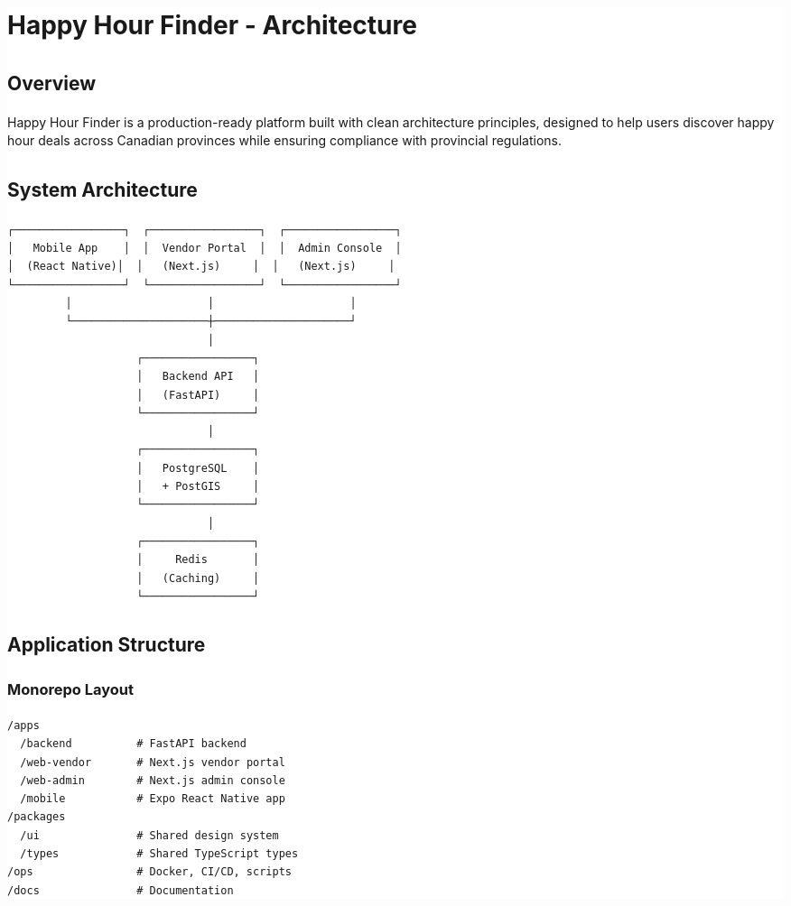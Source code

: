 # Happy Hour Finder - Architecture

## Overview

Happy Hour Finder is a production-ready platform built with clean architecture principles, designed to help users discover happy hour deals across Canadian provinces while ensuring compliance with provincial regulations.

## System Architecture

```
┌─────────────────┐  ┌─────────────────┐  ┌─────────────────┐
│   Mobile App    │  │  Vendor Portal  │  │  Admin Console  │
│  (React Native)│  │   (Next.js)     │  │   (Next.js)     │
└─────────────────┘  └─────────────────┘  └─────────────────┘
         │                     │                     │
         └─────────────────────┼─────────────────────┘
                               │
                    ┌─────────────────┐
                    │   Backend API   │
                    │   (FastAPI)     │
                    └─────────────────┘
                               │
                    ┌─────────────────┐
                    │   PostgreSQL    │
                    │   + PostGIS     │
                    └─────────────────┘
                               │
                    ┌─────────────────┐
                    │     Redis       │
                    │   (Caching)     │
                    └─────────────────┘
```

## Application Structure

### Monorepo Layout

```
/apps
  /backend          # FastAPI backend
  /web-vendor       # Next.js vendor portal
  /web-admin        # Next.js admin console  
  /mobile           # Expo React Native app
/packages
  /ui               # Shared design system
  /types            # Shared TypeScript types
/ops                # Docker, CI/CD, scripts
/docs               # Documentation
```
